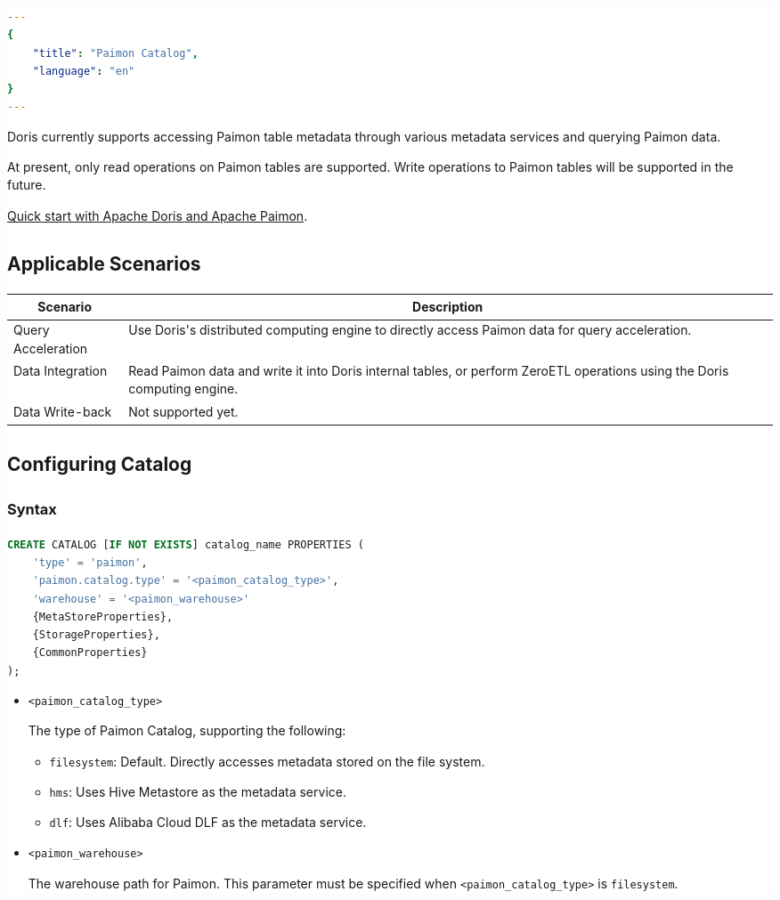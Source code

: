 ```yaml
---
{
    "title": "Paimon Catalog",
    "language": "en"
}
---
```


Doris currently supports accessing Paimon table metadata through various metadata services and querying Paimon data.

At present, only read operations on Paimon tables are supported. Write operations to Paimon tables will be supported in the future.

[Quick start with Apache Doris and Apache Paimon](../best-practices/doris-paimon.md).

## Applicable Scenarios

| Scenario     | Description                                                  |
| ------------ | ------------------------------------------------------------ |
| Query Acceleration | Use Doris's distributed computing engine to directly access Paimon data for query acceleration. |
| Data Integration   | Read Paimon data and write it into Doris internal tables, or perform ZeroETL operations using the Doris computing engine. |
| Data Write-back    | Not supported yet.                                      |

## Configuring Catalog

### Syntax

```sql
CREATE CATALOG [IF NOT EXISTS] catalog_name PROPERTIES (
    'type' = 'paimon',
    'paimon.catalog.type' = '<paimon_catalog_type>',
    'warehouse' = '<paimon_warehouse>'
    {MetaStoreProperties},
    {StorageProperties},
    {CommonProperties}
);
```

* `<paimon_catalog_type>`

  The type of Paimon Catalog, supporting the following:

  * `filesystem`: Default. Directly accesses metadata stored on the file system.

  * `hms`: Uses Hive Metastore as the metadata service.

  * `dlf`: Uses Alibaba Cloud DLF as the metadata service.

* `<paimon_warehouse>`

  The warehouse path for Paimon. This parameter must be specified when `<paimon_catalog_type>` is `filesystem`.

